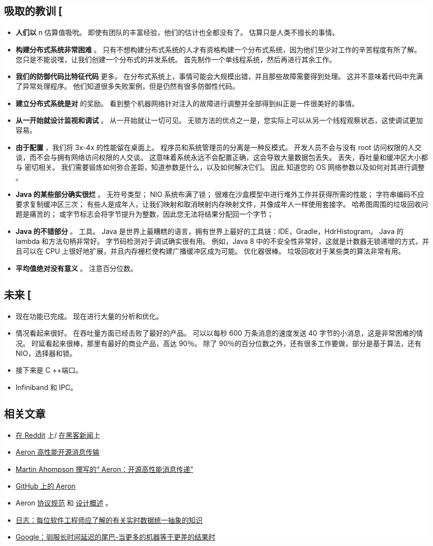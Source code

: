 ## 吸取的教训 [

*   **人们以** n 估算值吸吮。 即使有团队的丰富经验，他们的估计也全都没有了。 估算只是人类不擅长的事情。

*   **构建分布式系统非常困难** 。 只有不想构建分布式系统的人才有资格构建一个分布式系统，因为他们至少对工作的辛苦程度有所了解。 您只是不能说嘿，让我们创建一个分布式的并发系统。 首先制作一个单线程系统，然后再进行其余工作。

*   **我们的防御代码比特征代码** 更多。 在分布式系统上，事情可能会大规模出错，并且那些故障需要得到处理。 这并不意味着代码中充满了异常处理程序。 他们知道很多失败案例，但是仍然有很多防御性代码。

*   **建立分布式系统是对** 的奖励。 看到整个机器网络针对注入的故障进行调整并全部得到纠正是一件很美好的事情。

*   **从一开始就设计监视和调试** 。 从一开始就让一切可见。 无锁方法的优点之一是，您实际上可以从另一个线程观察状态，这使调试更加容易。

*   **由于配置** ，我们将 3x-4x 的性能留在桌面上。 程序员和系统管理员的分离是一种反模式。 开发人员不会与没有 root 访问权限的人交谈，而不会与拥有网络访问权限的人交谈。 这意味着系统永远不会配置正确，这会导致大量数据包丢失。 丢失，吞吐量和缓冲区大小都与 密切相关。 我们需要锻炼如何弥合差距，知道参数是什么，以及如何解决它们。 因此 知道您的 OS 网络参数以及如何对其进行调整 。

*   **Java 的某些部分确实很烂** 。 无符号类型； NIO 系统布满了锁； 很难在沙盒模型中进行堆外工作并获得所需的性能； 字符串编码不应要求复制缓冲区三次； 有些人是成年人，让我们映射和取消映射内存映射文件，并像成年人一样使用套接字。 哈希图周围的垃圾回收问题是痛苦的； 或字节标志会将字节提升为整数，因此您无法将结果分配回一个字节；

*   **Java 的不错部分** 。 工具。 Java 是世界上最糟糕的语言，拥有世界上最好的工具链：IDE，Gradle，HdrHistogram。 Java 的 lambda 和方法句柄非常好。 字节码检测对于调试确实很有用。 例如，Java 8 中的不安全性非常好，这就是计数器无锁递增的方式，并且可以在 CPU 上很好地扩展，并且内存栅栏使构建广播缓冲区成为可能。 优化器很棒。 垃圾回收对于某些类的算法非常有用。

*   **平均值绝对没有意义** 。 注意百分位数。

## 未来 [

*   现在功能已完成。 现在进行大量的分析和优化。

*   情况看起来很好。 在吞吐量方面已经击败了最好的产品。 可以以每秒 600 万条消息的速度发送 40 字节的小消息，这是非常困难的情况。 时延看起来很棒，那里有最好的商业产品，高达 90％。 除了 90％的百分位数之外，还有很多工作要做，部分是基于算法，​​还有 NIO，选择器和锁。

*   接下来是 C ++端口。

*   Infiniband 和 IPC。

## 相关文章

*   [在 Reddit](http://www.reddit.com/r/programming/comments/2ml0gb/aeron_do_we_really_need_another_messaging_system/) 上/ [在黑客新闻](https://news.ycombinator.com/item?id=8619735)上

*   [Aeron 高性能开源消息传输](http://gotocon.com/dl/goto-berlin-2014/slides/MartinThompson_AeronTheNextGenerationInOpenSourceHighPerformanceMessaging.pdf)

*   [Martin Ahompson 撰写的“ Aeron：开源高性能消息传递”](https://www.youtube.com/watch?v=tM4YskS94b0)

*   [GitHub 上的 Aeron](https://github.com/real-logic/Aeron)

*   Aeron [协议规范](https://github.com/real-logic/Aeron/wiki/Protocol-Specification) 和 [设计概述](https://github.com/real-logic/Aeron/wiki/Design-Overview) 。

*   [日志：每位软件工程师应了解的有关实时数据统一抽象的知识](http://engineering.linkedin.com/distributed-systems/log-what-every-software-engineer-should-know-about-real-time-datas-unifying)

*   [Google：驯服长时间延迟的尾巴-当更多的机器等于更差的结果时](http://highscalability.com/blog/2012/3/12/google-taming-the-long-latency-tail-when-more-machines-equal.html)
